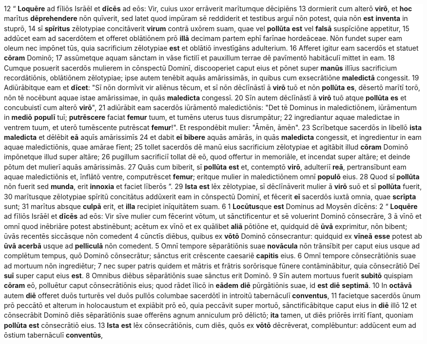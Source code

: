 12 “ **Loquēre** ad fīliōs Isrāēl et **dīcēs** ad eōs: Vir, cuius uxor errāverit marītumque dēcipiēns
13 dormierit cum alterō **virō**, et **hoc** marītus **dēprehendere** nōn quīverit, sed latet quod impūram sē reddiderit et testibus arguī nōn potest, quia nōn **est** **inventa** in stuprō,
14 sī **spīritus** zēlotypiae concitāverit **virum** contrā uxōrem suam, quae vel **pollūta** **est** vel **falsā** suspīciōne appetitur,
15 addūcet eam ad sacerdōtem et offeret oblātiōnem prō **illā** decimam partem ephī farīnae hordeāceae. Nōn fundet super eam oleum nec impōnet tūs, quia sacrificium zēlotypiae **est** et oblātiō investīgāns adulterium.
16 Afferet igitur eam sacerdōs et statuet **cōram** Dominō;
17 assūmetque aquam sānctam in vāse fictilī et pauxillum terrae dē pavīmentō habitāculī mittet in eam.
18 Cumque posuerit sacerdōs mulierem in cōnspectū Dominī, discooperiet caput eius et pōnet super **manūs** illīus sacrificium recordātiōnis, oblātiōnem zēlotypiae; ipse autem tenēbit aquās amārissimās, in quibus cum exsecrātiōne **maledictā** congessit.
19 Adiūrābitque eam et **dīcet**: "Sī nōn dormīvit vir aliēnus tēcum, et sī nōn dēclīnāstī ā **virō** tuō et nōn **pollūta** **es**, dēsertō marītī torō, nōn tē nocēbunt aquae istae amārissimae, in quās **maledicta** congessī.
20 Sīn autem dēclīnāstī ā **virō** tuō atque **pollūta** **es** et concubuistī cum alterō **virō**",
21 adiūrābit eam sacerdōs iūrāmentō maledictiōnis: "Det tē Dominus in maledictiōnem, iūrāmentum in **mediō** **populī** tuī; **putrēscere** faciat **femur** tuum, et tumēns uterus tuus disrumpātur;
22 ingrediantur aquae maledictae in ventrem tuum, et uterō tumēscente putrēscat **femur**!". Et respondēbit mulier: "Āmēn, āmēn".
23 Scrībetque sacerdōs in libellō **ista** **maledicta** et dēlēbit **eā** aquīs amārissimīs
24 et dabit **eī** **bibere** aquās amārās, in quās **maledicta** congessit, et ingredientur in eam aquae maledictiōnis, quae amārae fīent;
25 tollet sacerdōs dē manū eius sacrificium zēlotypiae et agitābit illud **cōram** Dominō impōnetque illud super altāre;
26 pugillum sacrificiī tollat dē eō, quod offertur in memoriāle, et incendat super altāre; et deinde pōtum det mulierī aquās amārissimās.
27 Quās cum biberit, sī **pollūta** **est** et, contemptō **virō**, adulteriī **reā**, pertransībunt eam aquae maledictiōnis et, īnflātō ventre, computrēscet **femur**; eritque mulier in maledictiōnem omnī **populō** eius.
28 Quod sī **pollūta** nōn fuerit sed **munda**, erit **innoxia** et faciet līberōs ”.
29 **Ista** **est** lēx zēlotypiae, sī dēclīnāverit mulier ā **virō** suō et sī **pollūta** fuerit,
30 marītusque zēlotypiae spīritū concitātus addūxerit eam in cōnspectū Dominī, et fēcerit **eī** sacerdōs iuxtā omnia, quae **scrīpta** sunt;
31 marītus absque **culpā** erit, et **illa** recipiet inīquitātem suam.
6
1 **Locūtus**que **est** Dominus ad Moysēn dīcēns:
2 “ **Loquēre** ad fīliōs Isrāēl et **dīcēs** ad eōs: Vir sīve mulier cum fēcerint vōtum, ut sānctificentur et sē voluerint Dominō cōnsecrāre,
3 ā vīnō et omnī quod inēbriāre potest abstinēbunt; acētum ex vīnō et ex quālibet **aliā** pōtiōne et, quidquid dē **ūvā** exprimitur, nōn bibent; ūvās recentēs siccāsque nōn comedent
4 cūnctīs diēbus, quibus ex **vōtō** Dominō cōnsecrantur: quidquid ex **vīneā** **esse** potest ab **ūvā** **acerbā** usque ad **pelliculā** nōn comedent.
5 Omnī tempore sēparātiōnis suae **novācula** nōn trānsībit per caput eius usque ad complētum tempus, quō Dominō cōnsecrātur; sānctus erit crēscente caesariē **capitis** eius.
6 Omnī tempore cōnsecrātiōnis suae ad mortuum nōn ingrediētur;
7 nec super patris quidem et mātris et frātris sorōrisque fūnere contāminābitur, quia cōnsecrātiō Deī **suī** super caput eius **est**.
8 Omnibus diēbus sēparātiōnis suae sānctus erit Dominō.
9 Sīn autem mortuus fuerit **subitō** quispiam **cōram** eō, polluētur caput cōnsecrātiōnis eius; quod rādet īlicō in **eādem** **diē** pūrgātiōnis suae, id **est** **diē** **septimā**.
10 In **octāvā** autem **diē** offeret duōs turturēs vel duōs pullōs columbae sacerdōtī in introitū tabernāculī **conventus**,
11 facietque sacerdōs ūnum prō peccātō et alterum in holocaustum et expiābit prō eō, quia peccāvit super mortuō, sānctificābitque caput eius in **diē** illō
12 et cōnsecrābit Dominō diēs sēparātiōnis suae offerēns agnum anniculum prō dēlictō; **ita** tamen, ut diēs priōrēs irritī fīant, quoniam **pollūta** **est** cōnsecrātiō eius.
13 **Ista** **est** lēx cōnsecrātiōnis, cum diēs, quōs ex **vōtō** dēcrēverat, complēbuntur: addūcent eum ad ōstium tabernāculī **conventūs**,